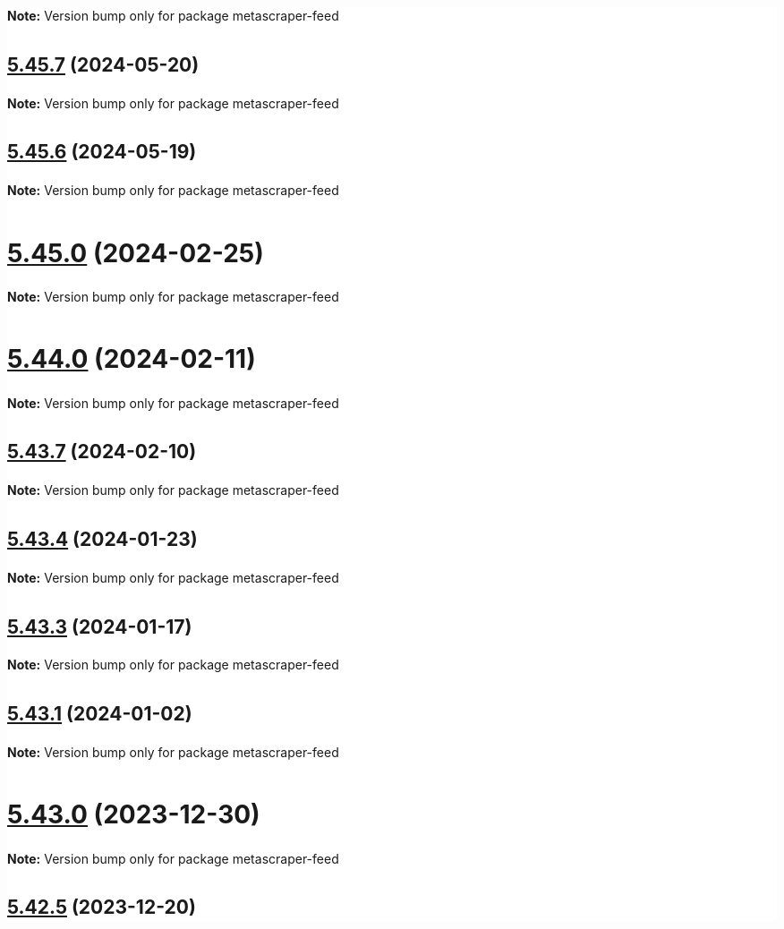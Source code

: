 **Note:** Version bump only for package metascraper-feed

## [5.45.7](https://github.com/microlinkhq/metascraper/compare/v5.45.6...v5.45.7) (2024-05-20)

**Note:** Version bump only for package metascraper-feed

## [5.45.6](https://github.com/microlinkhq/metascraper/compare/v5.45.5...v5.45.6) (2024-05-19)

**Note:** Version bump only for package metascraper-feed

# [5.45.0](https://github.com/microlinkhq/metascraper/compare/v5.44.0...v5.45.0) (2024-02-25)

**Note:** Version bump only for package metascraper-feed

# [5.44.0](https://github.com/microlinkhq/metascraper/compare/v5.43.7...v5.44.0) (2024-02-11)

**Note:** Version bump only for package metascraper-feed

## [5.43.7](https://github.com/microlinkhq/metascraper/compare/v5.43.6...v5.43.7) (2024-02-10)

**Note:** Version bump only for package metascraper-feed

## [5.43.4](https://github.com/microlinkhq/metascraper/compare/v5.43.3...v5.43.4) (2024-01-23)

**Note:** Version bump only for package metascraper-feed

## [5.43.3](https://github.com/microlinkhq/metascraper/compare/v5.43.2...v5.43.3) (2024-01-17)

**Note:** Version bump only for package metascraper-feed

## [5.43.1](https://github.com/microlinkhq/metascraper/compare/v5.43.0...v5.43.1) (2024-01-02)

**Note:** Version bump only for package metascraper-feed

# [5.43.0](https://github.com/microlinkhq/metascraper/compare/v5.42.6...v5.43.0) (2023-12-30)

**Note:** Version bump only for package metascraper-feed

## [5.42.5](https://github.com/microlinkhq/metascraper/compare/v5.42.4...v5.42.5) (2023-12-20)
